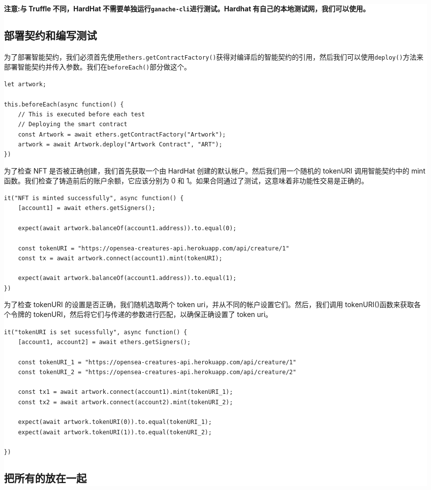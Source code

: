 **注意:与 Truffle 不同，HardHat 不需要单独运行`ganache-cli`进行测试。Hardhat 有自己的本地测试网，我们可以使用。**

## 部署契约和编写测试

为了部署智能契约，我们必须首先使用`ethers.getContractFactory()`获得对编译后的智能契约的引用，然后我们可以使用`deploy()`方法来部署智能契约并传入参数。我们在`beforeEach()`部分做这个。

```
let artwork;

this.beforeEach(async function() {
    // This is executed before each test
    // Deploying the smart contract
    const Artwork = await ethers.getContractFactory("Artwork");
    artwork = await Artwork.deploy("Artwork Contract", "ART");
})
```

为了检查 NFT 是否被正确创建，我们首先获取一个由 HardHat 创建的默认帐户。然后我们用一个随机的 tokenURI 调用智能契约中的 mint 函数。我们检查了铸造前后的账户余额，它应该分别为 0 和 1。如果合同通过了测试，这意味着非功能性交易是正确的。

```
it("NFT is minted successfully", async function() {
    [account1] = await ethers.getSigners();

    expect(await artwork.balanceOf(account1.address)).to.equal(0);

    const tokenURI = "https://opensea-creatures-api.herokuapp.com/api/creature/1"
    const tx = await artwork.connect(account1).mint(tokenURI);

    expect(await artwork.balanceOf(account1.address)).to.equal(1);
})
```

为了检查 tokenURI 的设置是否正确，我们随机选取两个 token uri，并从不同的帐户设置它们。然后，我们调用 tokenURI()函数来获取各个令牌的 tokenURI，然后将它们与传递的参数进行匹配，以确保正确设置了 token uri。

```
it("tokenURI is set sucessfully", async function() {
    [account1, account2] = await ethers.getSigners();

    const tokenURI_1 = "https://opensea-creatures-api.herokuapp.com/api/creature/1"
    const tokenURI_2 = "https://opensea-creatures-api.herokuapp.com/api/creature/2"

    const tx1 = await artwork.connect(account1).mint(tokenURI_1);
    const tx2 = await artwork.connect(account2).mint(tokenURI_2);

    expect(await artwork.tokenURI(0)).to.equal(tokenURI_1);
    expect(await artwork.tokenURI(1)).to.equal(tokenURI_2);

})
```

## 把所有的放在一起
